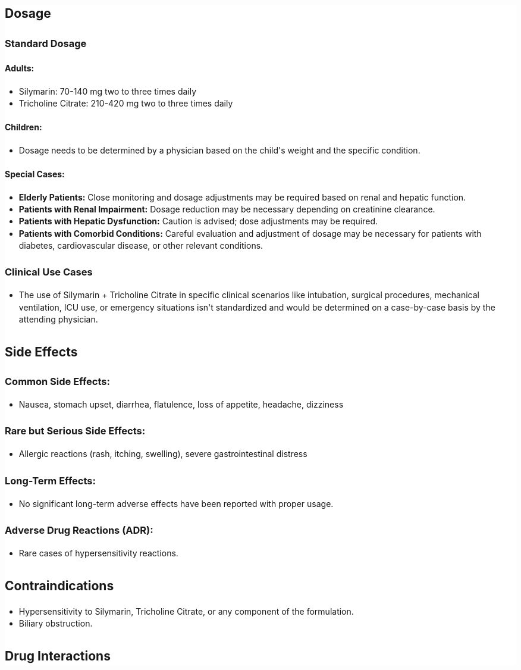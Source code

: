 
## **Dosage**

### **Standard Dosage**

#### **Adults:**
- Silymarin: 70-140 mg two to three times daily
- Tricholine Citrate: 210-420 mg two to three times daily

#### **Children:**
- Dosage needs to be determined by a physician based on the child's weight and the specific condition.

#### **Special Cases:**
- **Elderly Patients:** Close monitoring and dosage adjustments may be required based on renal and hepatic function.
- **Patients with Renal Impairment:** Dosage reduction may be necessary depending on creatinine clearance.
- **Patients with Hepatic Dysfunction:** Caution is advised; dose adjustments may be required.
- **Patients with Comorbid Conditions:** Careful evaluation and adjustment of dosage may be necessary for patients with diabetes, cardiovascular disease, or other relevant conditions.

### **Clinical Use Cases**
- The use of Silymarin + Tricholine Citrate in specific clinical scenarios like intubation, surgical procedures, mechanical ventilation, ICU use, or emergency situations isn't standardized and would be determined on a case-by-case basis by the attending physician.


## **Side Effects**

### **Common Side Effects:**
- Nausea, stomach upset, diarrhea, flatulence, loss of appetite, headache, dizziness

### **Rare but Serious Side Effects:**
- Allergic reactions (rash, itching, swelling), severe gastrointestinal distress

### **Long-Term Effects:**
-  No significant long-term adverse effects have been reported with proper usage.

### **Adverse Drug Reactions (ADR):**
- Rare cases of hypersensitivity reactions.


## **Contraindications**

- Hypersensitivity to Silymarin, Tricholine Citrate, or any component of the formulation.
- Biliary obstruction.


## **Drug Interactions**
